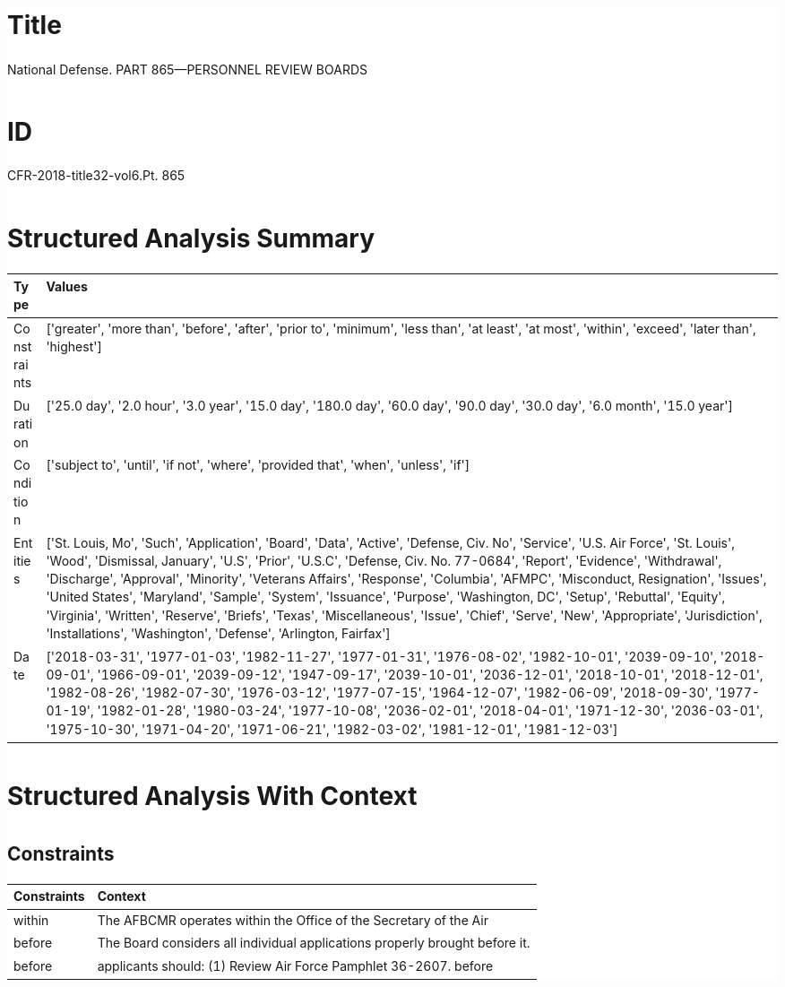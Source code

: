 # Title

 National Defense. PART 865—PERSONNEL REVIEW BOARDS


# ID

 CFR-2018-title32-vol6.Pt. 865


# Structured Analysis Summary

| Type        | Values                                                                                                                                                                                                                                                                                                                                                                                                                                                                                                                                                                                                                                                                                                                   |
|:------------|:-------------------------------------------------------------------------------------------------------------------------------------------------------------------------------------------------------------------------------------------------------------------------------------------------------------------------------------------------------------------------------------------------------------------------------------------------------------------------------------------------------------------------------------------------------------------------------------------------------------------------------------------------------------------------------------------------------------------------|
| Constraints | ['greater', 'more than', 'before', 'after', 'prior to', 'minimum', 'less than', 'at least', 'at most', 'within', 'exceed', 'later than', 'highest']                                                                                                                                                                                                                                                                                                                                                                                                                                                                                                                                                                      |
| Duration    | ['25.0 day', '2.0 hour', '3.0 year', '15.0 day', '180.0 day', '60.0 day', '90.0 day', '30.0 day', '6.0 month', '15.0 year']                                                                                                                                                                                                                                                                                                                                                                                                                                                                                                                                                                                              |
| Condition   | ['subject to', 'until', 'if not', 'where', 'provided that', 'when', 'unless', 'if']                                                                                                                                                                                                                                                                                                                                                                                                                                                                                                                                                                                                                                      |
| Entities    | ['St. Louis, Mo', 'Such', 'Application', 'Board', 'Data', 'Active', 'Defense, Civ. No', 'Service', 'U.S. Air Force', 'St. Louis', 'Wood', 'Dismissal, January', 'U.S', 'Prior', 'U.S.C', 'Defense, Civ. No. 77-0684', 'Report', 'Evidence', 'Withdrawal', 'Discharge', 'Approval', 'Minority', 'Veterans Affairs', 'Response', 'Columbia', 'AFMPC', 'Misconduct, Resignation', 'Issues', 'United States', 'Maryland', 'Sample', 'System', 'Issuance', 'Purpose', 'Washington, DC', 'Setup', 'Rebuttal', 'Equity', 'Virginia', 'Written', 'Reserve', 'Briefs', 'Texas', 'Miscellaneous', 'Issue', 'Chief', 'Serve', 'New', 'Appropriate', 'Jurisdiction', 'Installations', 'Washington', 'Defense', 'Arlington, Fairfax'] |
| Date        | ['2018-03-31', '1977-01-03', '1982-11-27', '1977-01-31', '1976-08-02', '1982-10-01', '2039-09-10', '2018-09-01', '1966-09-01', '2039-09-12', '1947-09-17', '2039-10-01', '2036-12-01', '2018-10-01', '2018-12-01', '1982-08-26', '1982-07-30', '1976-03-12', '1977-07-15', '1964-12-07', '1982-06-09', '2018-09-30', '1977-01-19', '1982-01-28', '1980-03-24', '1977-10-08', '2036-02-01', '2018-04-01', '1971-12-30', '2036-03-01', '1975-10-30', '1971-04-20', '1971-06-21', '1982-03-02', '1981-12-01', '1981-12-03']                                                                                                                                                                                                 |


# Structured Analysis With Context

 


## Constraints

| Constraints   | Context                                                                                                                                |
|:--------------|:---------------------------------------------------------------------------------------------------------------------------------------|
| within        | The AFBCMR operates  within the Office of the Secretary of the Air                                                                     |
| before        | The Board considers all individual applications properly brought  before  it.                                                          |
| before        | applicants should: (1) Review Air Force Pamphlet 36-2607. before                                                                       |